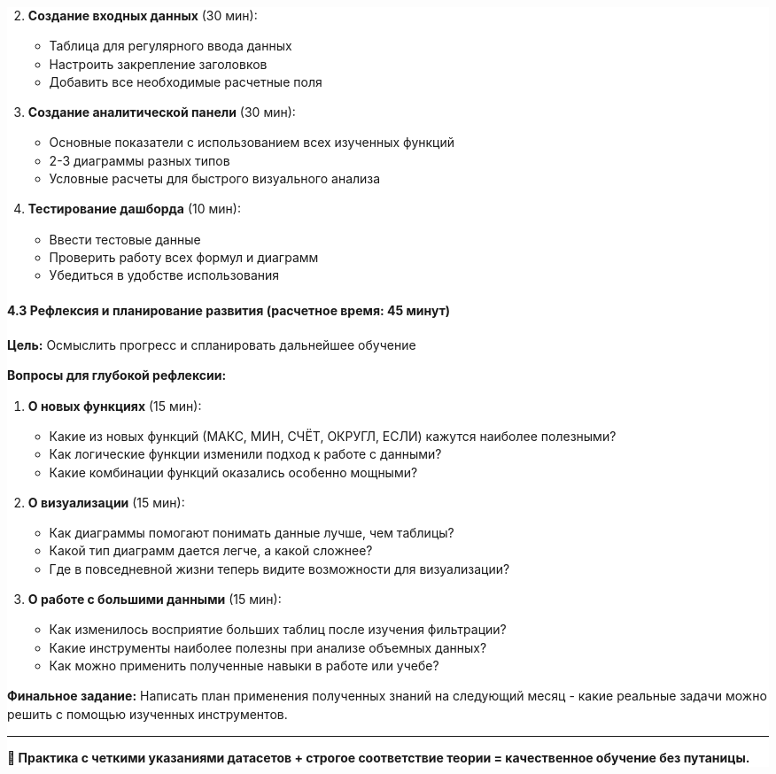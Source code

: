 2. **Создание входных данных** (30 мин):
   - Таблица для регулярного ввода данных
   - Настроить закрепление заголовков
   - Добавить все необходимые расчетные поля

3. **Создание аналитической панели** (30 мин):
   - Основные показатели с использованием всех изученных функций
   - 2-3 диаграммы разных типов
   - Условные расчеты для быстрого визуального анализа

4. **Тестирование дашборда** (10 мин):
   - Ввести тестовые данные
   - Проверить работу всех формул и диаграмм
   - Убедиться в удобстве использования

#### 4.3 Рефлексия и планирование развития (расчетное время: 45 минут)
**Цель:** Осмыслить прогресс и спланировать дальнейшее обучение

**Вопросы для глубокой рефлексии:**
1. **О новых функциях** (15 мин):
   - Какие из новых функций (МАКС, МИН, СЧЁТ, ОКРУГЛ, ЕСЛИ) кажутся наиболее полезными?
   - Как логические функции изменили подход к работе с данными?
   - Какие комбинации функций оказались особенно мощными?

2. **О визуализации** (15 мин):
   - Как диаграммы помогают понимать данные лучше, чем таблицы?
   - Какой тип диаграмм дается легче, а какой сложнее?
   - Где в повседневной жизни теперь видите возможности для визуализации?

3. **О работе с большими данными** (15 мин):
   - Как изменилось восприятие больших таблиц после изучения фильтрации?
   - Какие инструменты наиболее полезны при анализе объемных данных?
   - Как можно применить полученные навыки в работе или учебе?

**Финальное задание:** Написать план применения полученных знаний на следующий месяц - какие реальные задачи можно решить с помощью изученных инструментов.

---
**💪 Практика с четкими указаниями датасетов + строгое соответствие теории = качественное обучение без путаницы.**